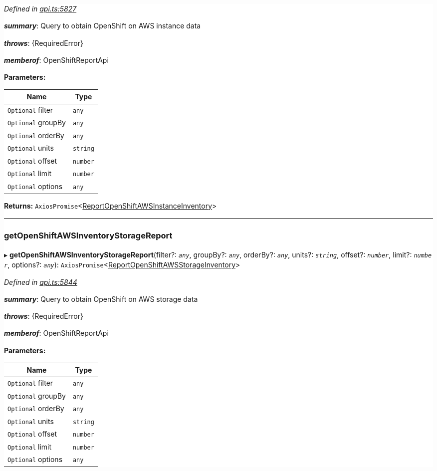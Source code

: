 *Defined in [api.ts:5827](https://github.com/RedHatInsights/javascript-clients/blob/master/packages/cost-management/api.ts#L5827)*

*__summary__*: Query to obtain OpenShift on AWS instance data

*__throws__*: {RequiredError}

*__memberof__*: OpenShiftReportApi

**Parameters:**

| Name | Type |
| ------ | ------ |
| `Optional` filter | `any` |
| `Optional` groupBy | `any` |
| `Optional` orderBy | `any` |
| `Optional` units | `string` |
| `Optional` offset | `number` |
| `Optional` limit | `number` |
| `Optional` options | `any` |

**Returns:** `AxiosPromise`<[ReportOpenShiftAWSInstanceInventory](../interfaces/reportopenshiftawsinstanceinventory.md)>

___
<a id="getopenshiftawsinventorystoragereport"></a>

###  getOpenShiftAWSInventoryStorageReport

▸ **getOpenShiftAWSInventoryStorageReport**(filter?: *`any`*, groupBy?: *`any`*, orderBy?: *`any`*, units?: *`string`*, offset?: *`number`*, limit?: *`number`*, options?: *`any`*): `AxiosPromise`<[ReportOpenShiftAWSStorageInventory](../interfaces/reportopenshiftawsstorageinventory.md)>

*Defined in [api.ts:5844](https://github.com/RedHatInsights/javascript-clients/blob/master/packages/cost-management/api.ts#L5844)*

*__summary__*: Query to obtain OpenShift on AWS storage data

*__throws__*: {RequiredError}

*__memberof__*: OpenShiftReportApi

**Parameters:**

| Name | Type |
| ------ | ------ |
| `Optional` filter | `any` |
| `Optional` groupBy | `any` |
| `Optional` orderBy | `any` |
| `Optional` units | `string` |
| `Optional` offset | `number` |
| `Optional` limit | `number` |
| `Optional` options | `any` |

